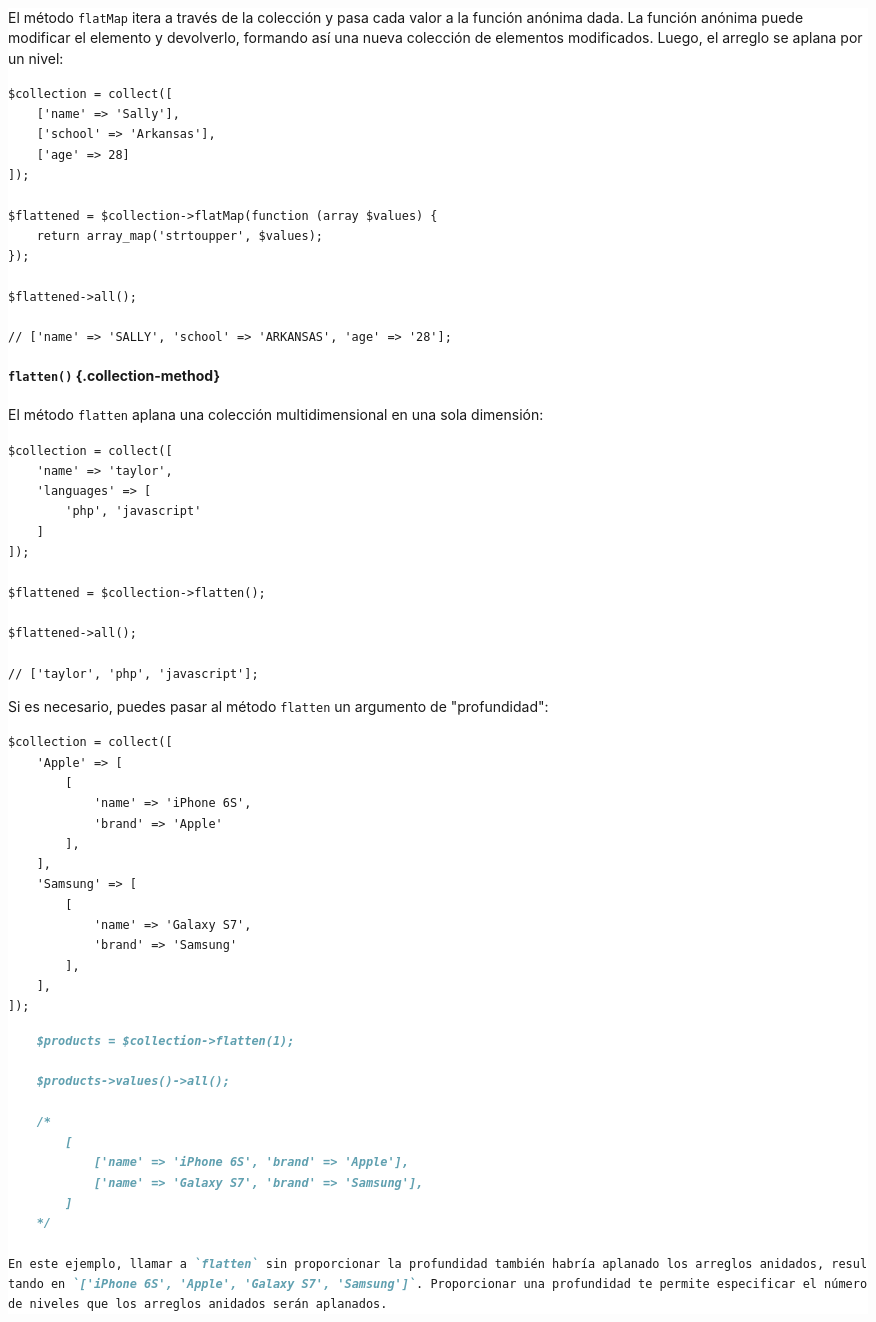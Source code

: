 El método `flatMap` itera a través de la colección y pasa cada valor a la función anónima dada. La función anónima puede modificar el elemento y devolverlo, formando así una nueva colección de elementos modificados. Luego, el arreglo se aplana por un nivel:

    $collection = collect([
        ['name' => 'Sally'],
        ['school' => 'Arkansas'],
        ['age' => 28]
    ]);

    $flattened = $collection->flatMap(function (array $values) {
        return array_map('strtoupper', $values);
    });

    $flattened->all();

    // ['name' => 'SALLY', 'school' => 'ARKANSAS', 'age' => '28'];

<a name="method-flatten"></a>
#### `flatten()` {.collection-method}

El método `flatten` aplana una colección multidimensional en una sola dimensión:

    $collection = collect([
        'name' => 'taylor',
        'languages' => [
            'php', 'javascript'
        ]
    ]);

    $flattened = $collection->flatten();

    $flattened->all();

    // ['taylor', 'php', 'javascript'];

Si es necesario, puedes pasar al método `flatten` un argumento de "profundidad":

    $collection = collect([
        'Apple' => [
            [
                'name' => 'iPhone 6S',
                'brand' => 'Apple'
            ],
        ],
        'Samsung' => [
            [
                'name' => 'Galaxy S7',
                'brand' => 'Samsung'
            ],
        ],
    ]);

```markdown
    $products = $collection->flatten(1);

    $products->values()->all();

    /*
        [
            ['name' => 'iPhone 6S', 'brand' => 'Apple'],
            ['name' => 'Galaxy S7', 'brand' => 'Samsung'],
        ]
    */

En este ejemplo, llamar a `flatten` sin proporcionar la profundidad también habría aplanado los arreglos anidados, resultando en `['iPhone 6S', 'Apple', 'Galaxy S7', 'Samsung']`. Proporcionar una profundidad te permite especificar el número de niveles que los arreglos anidados serán aplanados.

```